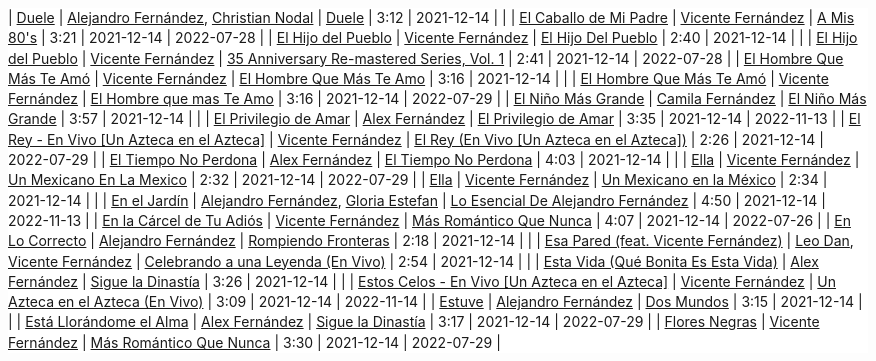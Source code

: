 | [Duele](https://open.spotify.com/track/6CFaze42M5wiTqMidNtJLE) | [Alejandro Fernández](https://open.spotify.com/artist/6sq1yF0OZEWA4xoXVKW1L9), [Christian Nodal](https://open.spotify.com/artist/0XwVARXT135rw8lyw1EeWP) | [Duele](https://open.spotify.com/album/6ia94ihMQr60Wzr9kqvjoT) | 3:12 | 2021-12-14 |  |
| [El Caballo de Mi Padre](https://open.spotify.com/track/7geALLlb83RRB8FX4BEBIw) | [Vicente Fernández](https://open.spotify.com/artist/4PPoI9LuYeFX8V674Z1R6l) | [A Mis 80's](https://open.spotify.com/album/4vuUKI0vh73BF4F85R6dFh) | 3:21 | 2021-12-14 | 2022-07-28 |
| [El Hijo del Pueblo](https://open.spotify.com/track/6ElbF1uBCYlazCH6jAoF5s) | [Vicente Fernández](https://open.spotify.com/artist/4PPoI9LuYeFX8V674Z1R6l) | [El Hijo Del Pueblo](https://open.spotify.com/album/1TUMG8VFTVolUJLLdM2gQn) | 2:40 | 2021-12-14 |  |
| [El Hijo del Pueblo](https://open.spotify.com/track/61hGCuxknwUONZ8t4uSPK9) | [Vicente Fernández](https://open.spotify.com/artist/4PPoI9LuYeFX8V674Z1R6l) | [35 Anniversary Re\-mastered Series, Vol\. 1](https://open.spotify.com/album/3GMwHmGXEVkoqR8Hoj19ll) | 2:41 | 2021-12-14 | 2022-07-28 |
| [El Hombre Que Más Te Amó](https://open.spotify.com/track/3L1JzwKjjUr76VOdM9zwHk) | [Vicente Fernández](https://open.spotify.com/artist/4PPoI9LuYeFX8V674Z1R6l) | [El Hombre Que Más Te Amo](https://open.spotify.com/album/1mHnKPJaeo49qWrVILI3FO) | 3:16 | 2021-12-14 |  |
| [El Hombre Que Más Te Amó](https://open.spotify.com/track/452zFwwMHwPo4nJVx5YrQb) | [Vicente Fernández](https://open.spotify.com/artist/4PPoI9LuYeFX8V674Z1R6l) | [El Hombre que mas Te Amo](https://open.spotify.com/album/0k6b06CIw9N5xd5ocq0dfX) | 3:16 | 2021-12-14 | 2022-07-29 |
| [El Niño Más Grande](https://open.spotify.com/track/1MmATLgKp0Q8aNbph1FV37) | [Camila Fernández](https://open.spotify.com/artist/52Y9UQWlCoArmqJVFwaR2Q) | [El Niño Más Grande](https://open.spotify.com/album/73huhdqRQ4a9z47yIVLNKV) | 3:57 | 2021-12-14 |  |
| [El Privilegio de Amar](https://open.spotify.com/track/05lhZ4XA7TVvRvgK7MSQKp) | [Alex Fernández](https://open.spotify.com/artist/4Xwvz864z2uP3bwPcjKJjC) | [El Privilegio de Amar](https://open.spotify.com/album/6uAUmc8sBlagwyjSYAM58I) | 3:35 | 2021-12-14 | 2022-11-13 |
| [El Rey \- En Vivo \[Un Azteca en el Azteca\]](https://open.spotify.com/track/68pGosflXjuFNwM9JeOIbZ) | [Vicente Fernández](https://open.spotify.com/artist/4PPoI9LuYeFX8V674Z1R6l) | [El Rey \(En Vivo \[Un Azteca en el Azteca\]\)](https://open.spotify.com/album/5fY4JH17mbaMxzNe40uLHW) | 2:26 | 2021-12-14 | 2022-07-29 |
| [El Tiempo No Perdona](https://open.spotify.com/track/17bv7TKu1N7HpI4WYBa8kK) | [Alex Fernández](https://open.spotify.com/artist/4Xwvz864z2uP3bwPcjKJjC) | [El Tiempo No Perdona](https://open.spotify.com/album/4vHQZxQgHgNEhvbomvfxHH) | 4:03 | 2021-12-14 |  |
| [Ella](https://open.spotify.com/track/4IH81OtdV8dEL8TrEOCfp1) | [Vicente Fernández](https://open.spotify.com/artist/4PPoI9LuYeFX8V674Z1R6l) | [Un Mexicano En La Mexico](https://open.spotify.com/album/18rvcPLDCNbf8maVO7m2LE) | 2:32 | 2021-12-14 | 2022-07-29 |
| [Ella](https://open.spotify.com/track/4pZBAD4pdv4A5WqjsYGiJk) | [Vicente Fernández](https://open.spotify.com/artist/4PPoI9LuYeFX8V674Z1R6l) | [Un Mexicano en la México](https://open.spotify.com/album/0qSxCGrIhLiqINhvkCOvwm) | 2:34 | 2021-12-14 |  |
| [En el Jardín](https://open.spotify.com/track/3J0rEntEhkv5aE9vbr3VmF) | [Alejandro Fernández](https://open.spotify.com/artist/6sq1yF0OZEWA4xoXVKW1L9), [Gloria Estefan](https://open.spotify.com/artist/5IFCkqu9J6xdWeYMk5I889) | [Lo Esencial De Alejandro Fernández](https://open.spotify.com/album/03RyWnTLH0JFemkDOp0nGi) | 4:50 | 2021-12-14 | 2022-11-13 |
| [En la Cárcel de Tu Adiós](https://open.spotify.com/track/1UuRO7NvUcB2bGYsukgebQ) | [Vicente Fernández](https://open.spotify.com/artist/4PPoI9LuYeFX8V674Z1R6l) | [Más Romántico Que Nunca](https://open.spotify.com/album/2P1SMhhZQQSSDuG6E68Cud) | 4:07 | 2021-12-14 | 2022-07-26 |
| [En Lo Correcto](https://open.spotify.com/track/2ntKQlw7u1UrldD4Y3A9VD) | [Alejandro Fernández](https://open.spotify.com/artist/6sq1yF0OZEWA4xoXVKW1L9) | [Rompiendo Fronteras](https://open.spotify.com/album/48XvYOTsoGV3Juk0OY7PDp) | 2:18 | 2021-12-14 |  |
| [Esa Pared \(feat\. Vicente Fernández\)](https://open.spotify.com/track/2h9MKyF7PmWr99TeuoI8Xt) | [Leo Dan](https://open.spotify.com/artist/6qhOH2mrlqUDod9sWA5kR2), [Vicente Fernández](https://open.spotify.com/artist/4PPoI9LuYeFX8V674Z1R6l) | [Celebrando a una Leyenda \(En Vivo\)](https://open.spotify.com/album/0Cq5RogZ5q5WfXRYGOIN98) | 2:54 | 2021-12-14 |  |
| [Esta Vida \(Qué Bonita Es Esta Vida\)](https://open.spotify.com/track/7nR0urmFhXgbKeqYHkTQLd) | [Alex Fernández](https://open.spotify.com/artist/4Xwvz864z2uP3bwPcjKJjC) | [Sigue la Dinastía](https://open.spotify.com/album/56aw5dJng1qL9HUPeMj0B3) | 3:26 | 2021-12-14 |  |
| [Estos Celos \- En Vivo \[Un Azteca en el Azteca\]](https://open.spotify.com/track/0w2gzREUayU0MUNSMFrqnf) | [Vicente Fernández](https://open.spotify.com/artist/4PPoI9LuYeFX8V674Z1R6l) | [Un Azteca en el Azteca \(En Vivo\)](https://open.spotify.com/album/4geCevoFyJ8TvKJdNfSIRb) | 3:09 | 2021-12-14 | 2022-11-14 |
| [Estuve](https://open.spotify.com/track/4AZFdWGuK1VfUpvPBUM7pv) | [Alejandro Fernández](https://open.spotify.com/artist/6sq1yF0OZEWA4xoXVKW1L9) | [Dos Mundos](https://open.spotify.com/album/65go3XkEnCQoFByHvFLcDD) | 3:15 | 2021-12-14 |  |
| [Está Llorándome el Alma](https://open.spotify.com/track/6ZkEBWnZ9fawaIHjm7YP3m) | [Alex Fernández](https://open.spotify.com/artist/4Xwvz864z2uP3bwPcjKJjC) | [Sigue la Dinastía](https://open.spotify.com/album/56aw5dJng1qL9HUPeMj0B3) | 3:17 | 2021-12-14 | 2022-07-29 |
| [Flores Negras](https://open.spotify.com/track/5w4lrTtCsUDxYGmLkrXtDo) | [Vicente Fernández](https://open.spotify.com/artist/4PPoI9LuYeFX8V674Z1R6l) | [Más Romántico Que Nunca](https://open.spotify.com/album/2P1SMhhZQQSSDuG6E68Cud) | 3:30 | 2021-12-14 | 2022-07-29 |